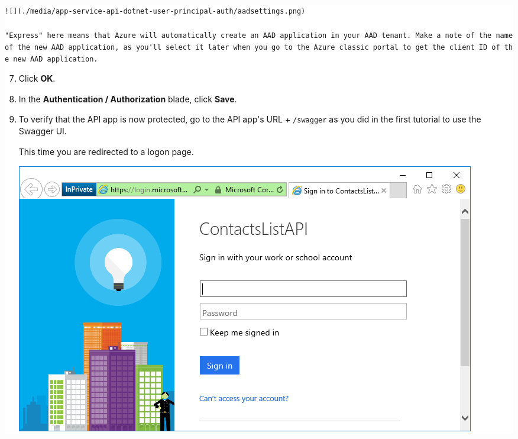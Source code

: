     ![](./media/app-service-api-dotnet-user-principal-auth/aadsettings.png)

    "Express" here means that Azure will automatically create an AAD application in your AAD tenant. Make a note of the name of the new AAD application, as you'll select it later when you go to the Azure classic portal to get the client ID of the new AAD application.

7. Click **OK**.

10. In the **Authentication / Authorization** blade, click **Save**.

8. To verify that the API app is now protected, go to the API app's URL + `/swagger` as you did in the first tutorial to use the Swagger UI. 

    This time you are redirected to a logon page.

    ![](./media/app-service-api-dotnet-user-principal-auth/loginpage.png)
